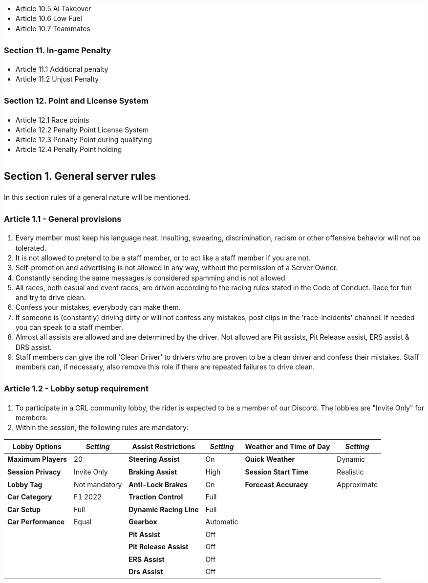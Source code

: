 - Article 10.5 AI Takeover
- Article 10.6 Low Fuel
- Article 10.7 Teammates
### Section 11. In-game Penalty
- Article 11.1 Additional penalty
- Article 11.2 Unjust Penalty
### Section 12. Point and License System
- Article 12.1 Race points
- Article 12.2 Penalty Point License System
- Article 12.3 Penalty Point during qualifying
- Article 12.4 Penalty Point holding




## Section 1. General server rules
In this section rules of a general nature will be mentioned.

### Article 1.1 - General provisions

1. Every member must keep his language neat. Insulting, swearing, discrimination, racism or other offensive behavior will not be tolerated.
2. It is not allowed to pretend to be a staff member, or to act like a staff member if you are not.
3. Self-promotion and advertising is not allowed in any way, without the permission of a Server Owner.
4. Constantly sending the same messages is considered spamming and is not allowed
5. All races, both casual and event races, are driven according to the racing rules stated in the Code of Conduct. Race for fun and try to drive clean.
6. Confess your mistakes, everybody can make them.
7. If someone is (constantly) driving dirty or will not confess any mistakes, post clips in the 'race-incidents' channel. If needed you can speak to a staff member.
8. Almost all assists are allowed and are determined by the driver. Not allowed are Pit assists, Pit Release assist, ERS assist & DRS assist.
9. Staff members can give the roll 'Clean Driver' to drivers who are proven to be a clean driver and confess their mistakes. Staff members can, if necessary, also remove this role if there are repeated failures to drive clean.

### Article 1.2 - Lobby setup requirement
1. To participate in a CRL community lobby, the rider is expected to be a member of our Discord. The lobbies are "Invite Only" for members.
2. Within the session, the following rules are mandatory:

| **Lobby Options** | *Setting*  | **Assist Restrictions** | *Setting*  | **Weather and Time of Day** | *Setting*  |
|---|---|---|---|---|---|
|  **Maximum Players** |  20  |  **Steering Assist** |  On  |  **Quick Weather** |  Dynamic  |
| **Session Privacy**  |  Invite Only  | **Braking Assist**  |  High  | **Session Start Time**  |  Realistic  |
| **Lobby Tag**  |  Not mandatory  | **Anti-Lock Brakes**  |  On  | **Forecast Accuracy**  |  Approximate  |
| **Car Category**  |  F1 2022  | **Traction Control**  |  Full  |    |    |
| **Car Setup**  |  Full  | **Dynamic Racing Line**  |  Full  |    |    |
| **Car Performance**  |  Equal  | **Gearbox**  |  Automatic  |    |    |
|    |    | **Pit Assist**  |  Off  |    |    |
|    |    | **Pit Release Assist**  |  Off  |    |    |
|    |    | **ERS Assist**  |  Off  |    |    |
|    |    | **Drs Assist**  |  Off  |    |    |
